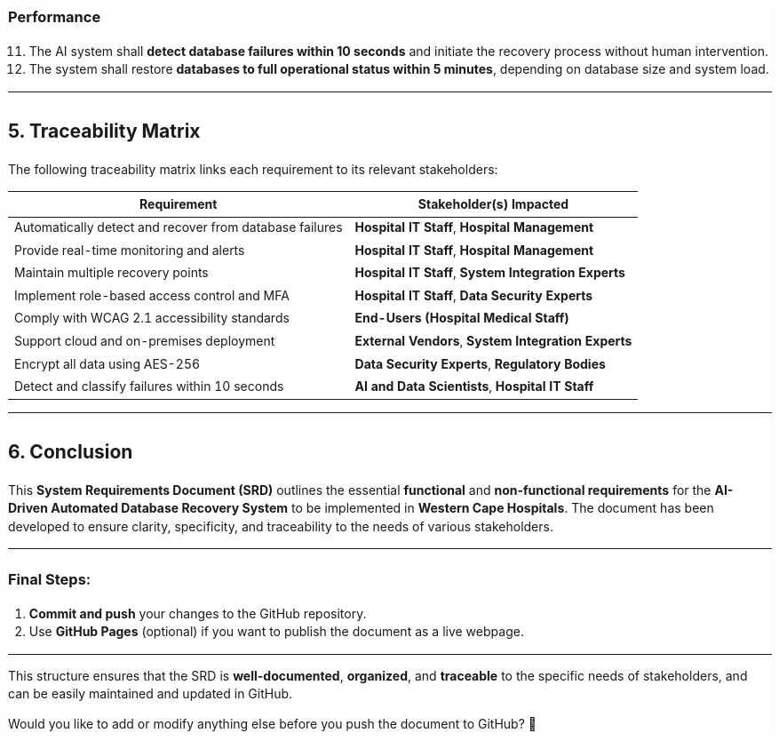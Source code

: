 ### **Performance**  
11. The AI system shall **detect database failures within 10 seconds** and initiate the recovery process without human intervention.  
12. The system shall restore **databases to full operational status within 5 minutes**, depending on database size and system load.

---

## 5. Traceability Matrix  

The following traceability matrix links each requirement to its relevant stakeholders:

| **Requirement**                                     | **Stakeholder(s) Impacted**                            |
|-----------------------------------------------------|--------------------------------------------------------|
| Automatically detect and recover from database failures | **Hospital IT Staff**, **Hospital Management**           |
| Provide real-time monitoring and alerts              | **Hospital IT Staff**, **Hospital Management**           |
| Maintain multiple recovery points                    | **Hospital IT Staff**, **System Integration Experts**    |
| Implement role-based access control and MFA           | **Hospital IT Staff**, **Data Security Experts**         |
| Comply with WCAG 2.1 accessibility standards          | **End-Users (Hospital Medical Staff)**                   |
| Support cloud and on-premises deployment             | **External Vendors**, **System Integration Experts**    |
| Encrypt all data using AES-256                       | **Data Security Experts**, **Regulatory Bodies**        |
| Detect and classify failures within 10 seconds       | **AI and Data Scientists**, **Hospital IT Staff**       |

---

## 6. Conclusion  
This **System Requirements Document (SRD)** outlines the essential **functional** and **non-functional requirements** for the **AI-Driven Automated Database Recovery System** to be implemented in **Western Cape Hospitals**. The document has been developed to ensure clarity, specificity, and traceability to the needs of various stakeholders.

---

### Final Steps:  
1. **Commit and push** your changes to the GitHub repository.  
2. Use **GitHub Pages** (optional) if you want to publish the document as a live webpage.  

---

This structure ensures that the SRD is **well-documented**, **organized**, and **traceable** to the specific needs of stakeholders, and can be easily maintained and updated in GitHub.

Would you like to add or modify anything else before you push the document to GitHub? 🚀
